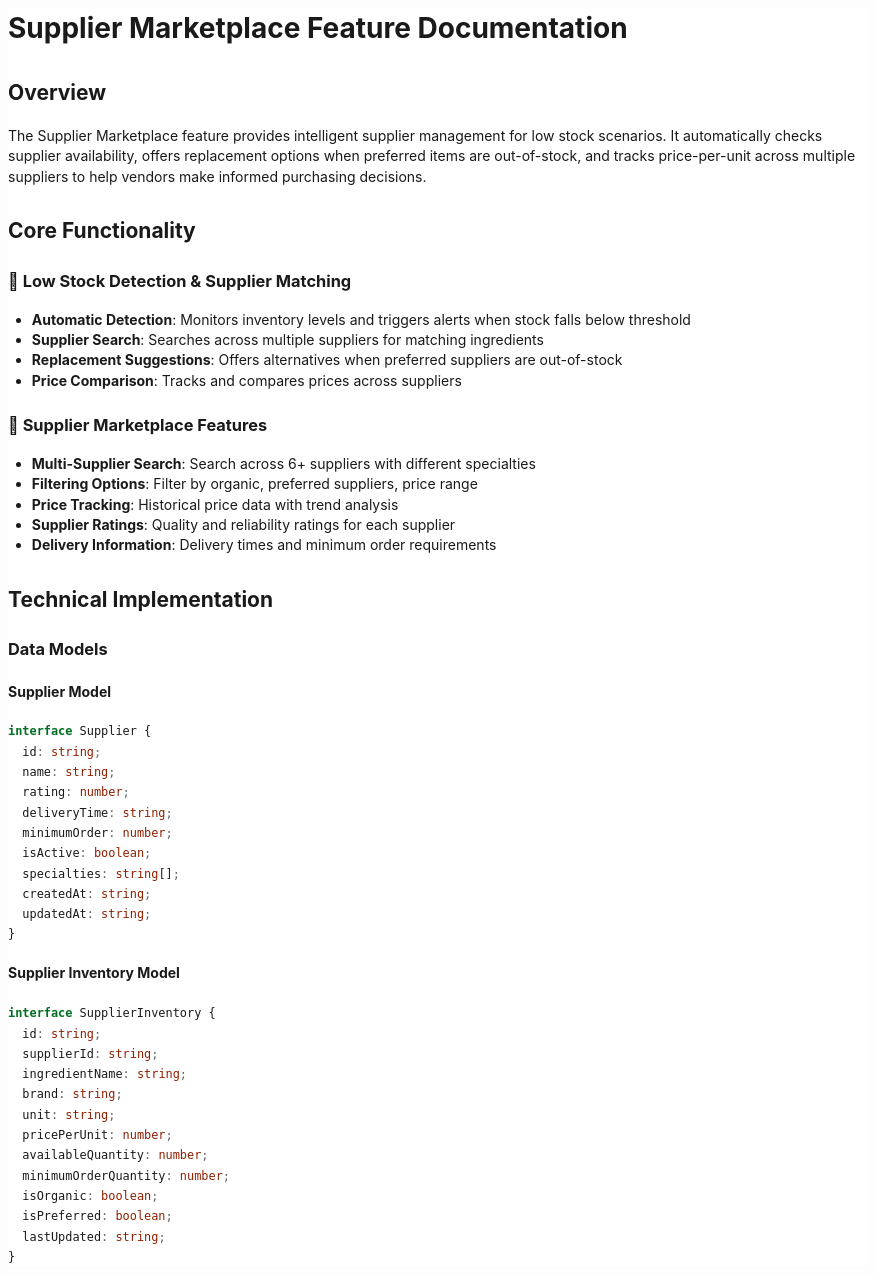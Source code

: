 # Supplier Marketplace Feature Documentation

## Overview
The Supplier Marketplace feature provides intelligent supplier management for low stock scenarios. It automatically checks supplier availability, offers replacement options when preferred items are out-of-stock, and tracks price-per-unit across multiple suppliers to help vendors make informed purchasing decisions.

## Core Functionality

### 🎯 **Low Stock Detection & Supplier Matching**
- **Automatic Detection**: Monitors inventory levels and triggers alerts when stock falls below threshold
- **Supplier Search**: Searches across multiple suppliers for matching ingredients
- **Replacement Suggestions**: Offers alternatives when preferred suppliers are out-of-stock
- **Price Comparison**: Tracks and compares prices across suppliers

### 🏪 **Supplier Marketplace Features**
- **Multi-Supplier Search**: Search across 6+ suppliers with different specialties
- **Filtering Options**: Filter by organic, preferred suppliers, price range
- **Price Tracking**: Historical price data with trend analysis
- **Supplier Ratings**: Quality and reliability ratings for each supplier
- **Delivery Information**: Delivery times and minimum order requirements

## Technical Implementation

### Data Models

#### Supplier Model
```typescript
interface Supplier {
  id: string;
  name: string;
  rating: number;
  deliveryTime: string;
  minimumOrder: number;
  isActive: boolean;
  specialties: string[];
  createdAt: string;
  updatedAt: string;
}
```

#### Supplier Inventory Model
```typescript
interface SupplierInventory {
  id: string;
  supplierId: string;
  ingredientName: string;
  brand: string;
  unit: string;
  pricePerUnit: number;
  availableQuantity: number;
  minimumOrderQuantity: number;
  isOrganic: boolean;
  isPreferred: boolean;
  lastUpdated: string;
}
```
